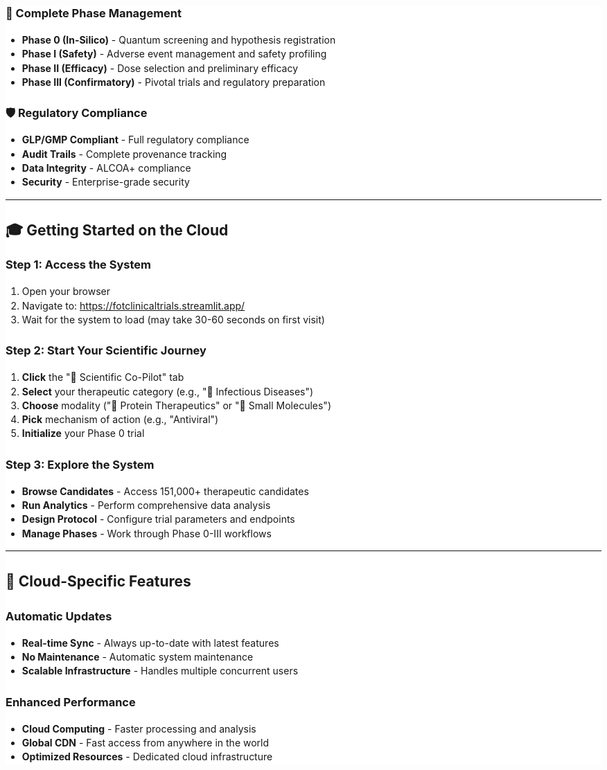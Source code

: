 ### **🧪 Complete Phase Management**
- **Phase 0 (In-Silico)** - Quantum screening and hypothesis registration
- **Phase I (Safety)** - Adverse event management and safety profiling
- **Phase II (Efficacy)** - Dose selection and preliminary efficacy
- **Phase III (Confirmatory)** - Pivotal trials and regulatory preparation

### **🛡️ Regulatory Compliance**
- **GLP/GMP Compliant** - Full regulatory compliance
- **Audit Trails** - Complete provenance tracking
- **Data Integrity** - ALCOA+ compliance
- **Security** - Enterprise-grade security

---

## 🎓 **Getting Started on the Cloud**

### **Step 1: Access the System**
1. Open your browser
2. Navigate to: https://fotclinicaltrials.streamlit.app/
3. Wait for the system to load (may take 30-60 seconds on first visit)

### **Step 2: Start Your Scientific Journey**
1. **Click** the "🧬 Scientific Co-Pilot" tab
2. **Select** your therapeutic category (e.g., "🦠 Infectious Diseases")
3. **Choose** modality ("🧬 Protein Therapeutics" or "💊 Small Molecules")
4. **Pick** mechanism of action (e.g., "Antiviral")
5. **Initialize** your Phase 0 trial

### **Step 3: Explore the System**
- **Browse Candidates** - Access 151,000+ therapeutic candidates
- **Run Analytics** - Perform comprehensive data analysis
- **Design Protocol** - Configure trial parameters and endpoints
- **Manage Phases** - Work through Phase 0-III workflows

---

## 🔧 **Cloud-Specific Features**

### **Automatic Updates**
- **Real-time Sync** - Always up-to-date with latest features
- **No Maintenance** - Automatic system maintenance
- **Scalable Infrastructure** - Handles multiple concurrent users

### **Enhanced Performance**
- **Cloud Computing** - Faster processing and analysis
- **Global CDN** - Fast access from anywhere in the world
- **Optimized Resources** - Dedicated cloud infrastructure
